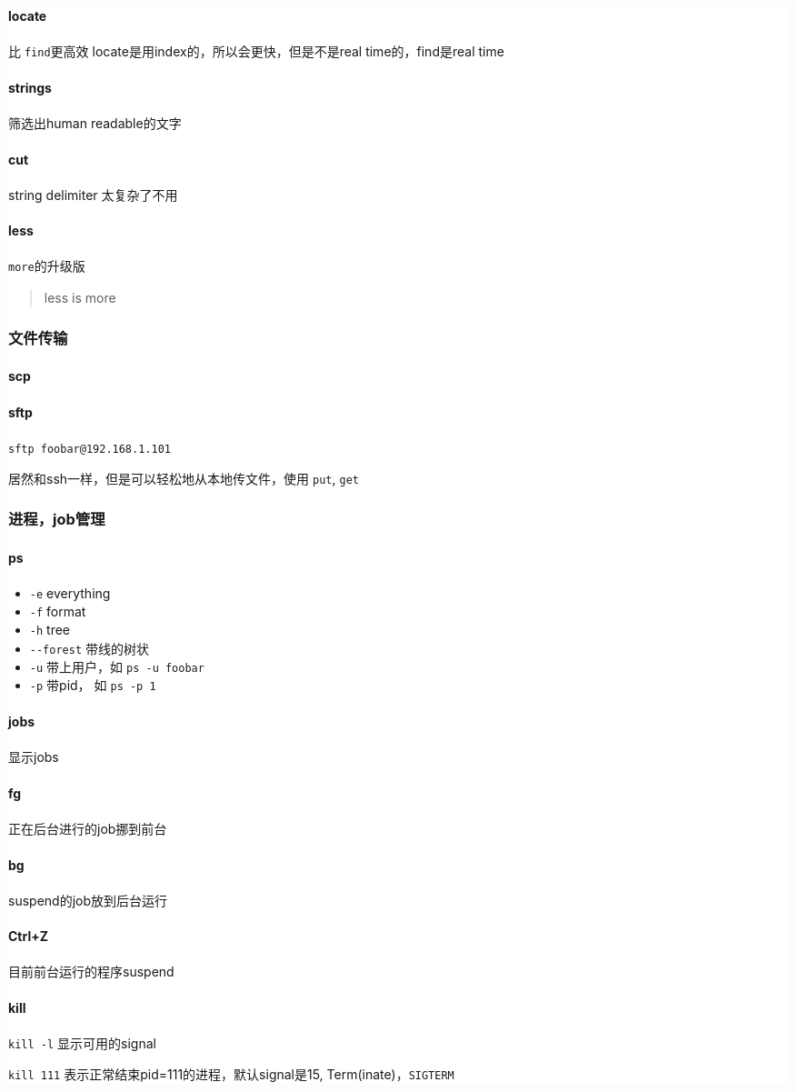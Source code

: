 #### locate
比 `find`更高效
locate是用index的，所以会更快，但是不是real time的，find是real time

#### strings
筛选出human readable的文字

#### cut
string delimiter
太复杂了不用

#### less
`more`的升级版
> less is more

### 文件传输
#### scp

#### sftp

```
sftp foobar@192.168.1.101
```

居然和ssh一样，但是可以轻松地从本地传文件，使用 `put`, `get`

### 进程，job管理

#### ps
- `-e` everything
- `-f` format
- `-h` tree
- `--forest` 带线的树状
- `-u` 带上用户，如 `ps -u foobar`
- `-p` 带pid， 如 `ps -p 1`

#### jobs
显示jobs

#### fg
正在后台进行的job挪到前台

#### bg
suspend的job放到后台运行

#### Ctrl+Z
目前前台运行的程序suspend

#### kill
`kill -l` 显示可用的signal

`kill 111` 表示正常结束pid=111的进程，默认signal是15, Term(inate)，`SIGTERM`
